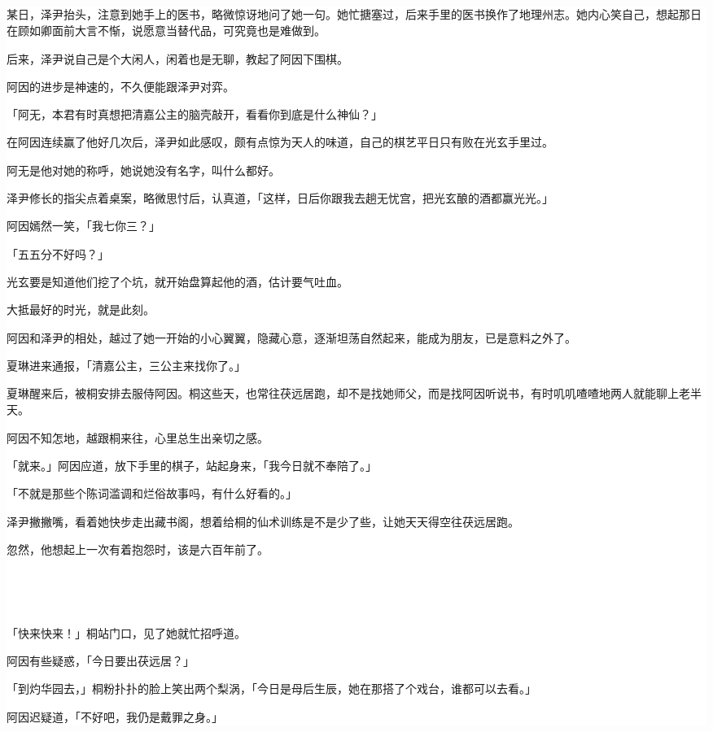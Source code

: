 
某日，泽尹抬头，注意到她手上的医书，略微惊讶地问了她一句。她忙搪塞过，后来手里的医书换作了地理州志。她内心笑自己，想起那日在顾如卿面前大言不惭，说愿意当替代品，可究竟也是难做到。


后来，泽尹说自己是个大闲人，闲着也是无聊，教起了阿因下围棋。


阿因的进步是神速的，不久便能跟泽尹对弈。


「阿无，本君有时真想把清嘉公主的脑壳敲开，看看你到底是什么神仙？」


在阿因连续赢了他好几次后，泽尹如此感叹，颇有点惊为天人的味道，自己的棋艺平日只有败在光玄手里过。


阿无是他对她的称呼，她说她没有名字，叫什么都好。


泽尹修长的指尖点着桌案，略微思忖后，认真道，「这样，日后你跟我去趟无忧宫，把光玄酿的酒都赢光光。」


阿因嫣然一笑，「我七你三？」


「五五分不好吗？」


光玄要是知道他们挖了个坑，就开始盘算起他的酒，估计要气吐血。


大抵最好的时光，就是此刻。


阿因和泽尹的相处，越过了她一开始的小心翼翼，隐藏心意，逐渐坦荡自然起来，能成为朋友，已是意料之外了。


夏琳进来通报，「清嘉公主，三公主来找你了。」


夏琳醒来后，被桐安排去服侍阿因。桐这些天，也常往茯远居跑，却不是找她师父，而是找阿因听说书，有时叽叽喳喳地两人就能聊上老半天。


阿因不知怎地，越跟桐来往，心里总生出亲切之感。


「就来。」阿因应道，放下手里的棋子，站起身来，「我今日就不奉陪了。」


「不就是那些个陈词滥调和烂俗故事吗，有什么好看的。」


泽尹撇撇嘴，看着她快步走出藏书阁，想着给桐的仙术训练是不是少了些，让她天天得空往茯远居跑。


忽然，他想起上一次有着抱怨时，该是六百年前了。


 


 


「快来快来！」桐站门口，见了她就忙招呼道。


阿因有些疑惑，「今日要出茯远居？」


「到灼华园去，」桐粉扑扑的脸上笑出两个梨涡，「今日是母后生辰，她在那搭了个戏台，谁都可以去看。」


阿因迟疑道，「不好吧，我仍是戴罪之身。」
